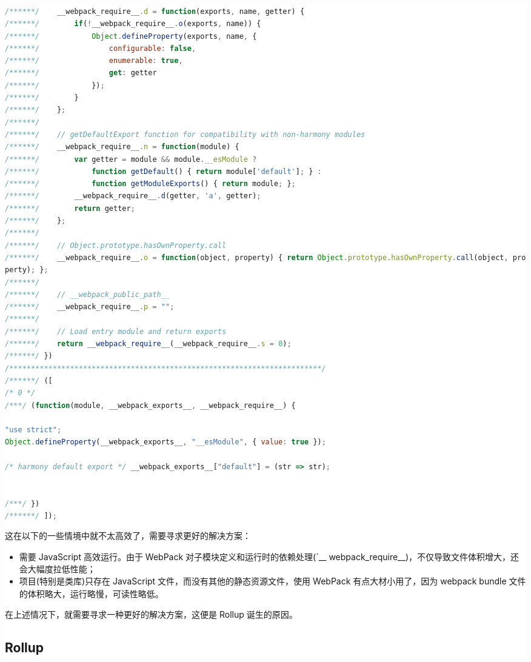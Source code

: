 ```js
/******/    __webpack_require__.d = function(exports, name, getter) {
/******/        if(!__webpack_require__.o(exports, name)) {
/******/            Object.defineProperty(exports, name, {
/******/                configurable: false,
/******/                enumerable: true,
/******/                get: getter
/******/            });
/******/        }
/******/    };
/******/
/******/    // getDefaultExport function for compatibility with non-harmony modules
/******/    __webpack_require__.n = function(module) {
/******/        var getter = module && module.__esModule ?
/******/            function getDefault() { return module['default']; } :
/******/            function getModuleExports() { return module; };
/******/        __webpack_require__.d(getter, 'a', getter);
/******/        return getter;
/******/    };
/******/
/******/    // Object.prototype.hasOwnProperty.call
/******/    __webpack_require__.o = function(object, property) { return Object.prototype.hasOwnProperty.call(object, property); };
/******/
/******/    // __webpack_public_path__
/******/    __webpack_require__.p = "";
/******/
/******/    // Load entry module and return exports
/******/    return __webpack_require__(__webpack_require__.s = 0);
/******/ })
/************************************************************************/
/******/ ([
/* 0 */
/***/ (function(module, __webpack_exports__, __webpack_require__) {

"use strict";
Object.defineProperty(__webpack_exports__, "__esModule", { value: true });

/* harmony default export */ __webpack_exports__["default"] = (str => str);


/***/ })
/******/ ]);
```

这在以下的一些情境中就不太高效了，需要寻求更好的解决方案：

- 需要 JavaScript 高效运行。由于 WebPack 对子模块定义和运行时的依赖处理(`__ webpack_require__)，不仅导致文件体积增大，还会大幅度拉低性能；
- 项目(特别是类库)只存在 JavaScript 文件，而没有其他的静态资源文件，使用 WebPack 有点大材小用了，因为 webpack bundle 文件的体积略大，运行略慢，可读性略低。

在上述情况下，就需要寻求一种更好的解决方案，这便是 Rollup 诞生的原因。

## Rollup


[^]: 到目前为止，webpack下载量近八百万